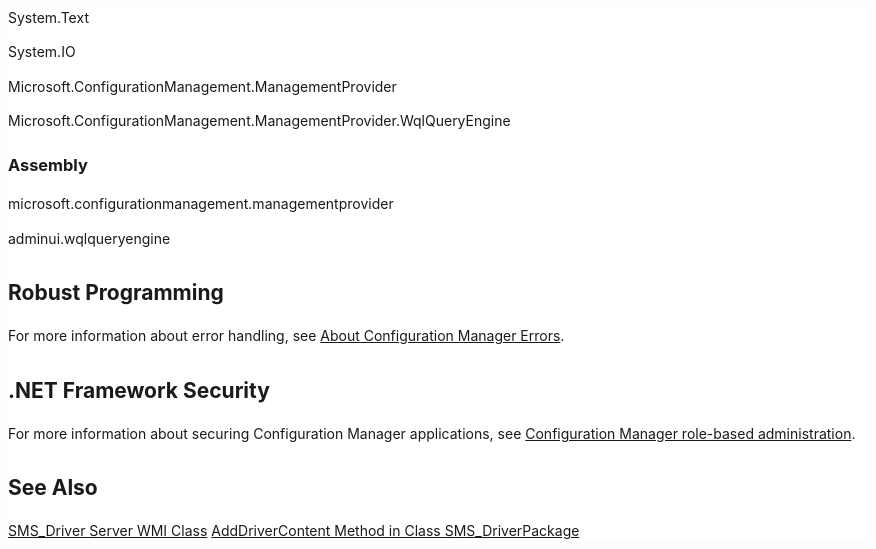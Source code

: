  System.Text

 System.IO

 Microsoft.ConfigurationManagement.ManagementProvider

 Microsoft.ConfigurationManagement.ManagementProvider.WqlQueryEngine

### Assembly
 microsoft.configurationmanagement.managementprovider

 adminui.wqlqueryengine

## Robust Programming
 For more information about error handling, see [About Configuration Manager Errors](../../develop/core/understand/about-configuration-manager-errors.md).

## .NET Framework Security
 For more information about securing Configuration Manager applications, see [Configuration Manager role-based administration](../../develop/core/servers/configure/role-based-administration.md).

## See Also
 [SMS_Driver Server WMI Class](../../develop/reference/osd/sms_driver-server-wmi-class.md)
 [AddDriverContent Method in Class SMS_DriverPackage](../../develop/reference/osd/adddrivercontent-method-in-class-sms_driverpackage.md)
